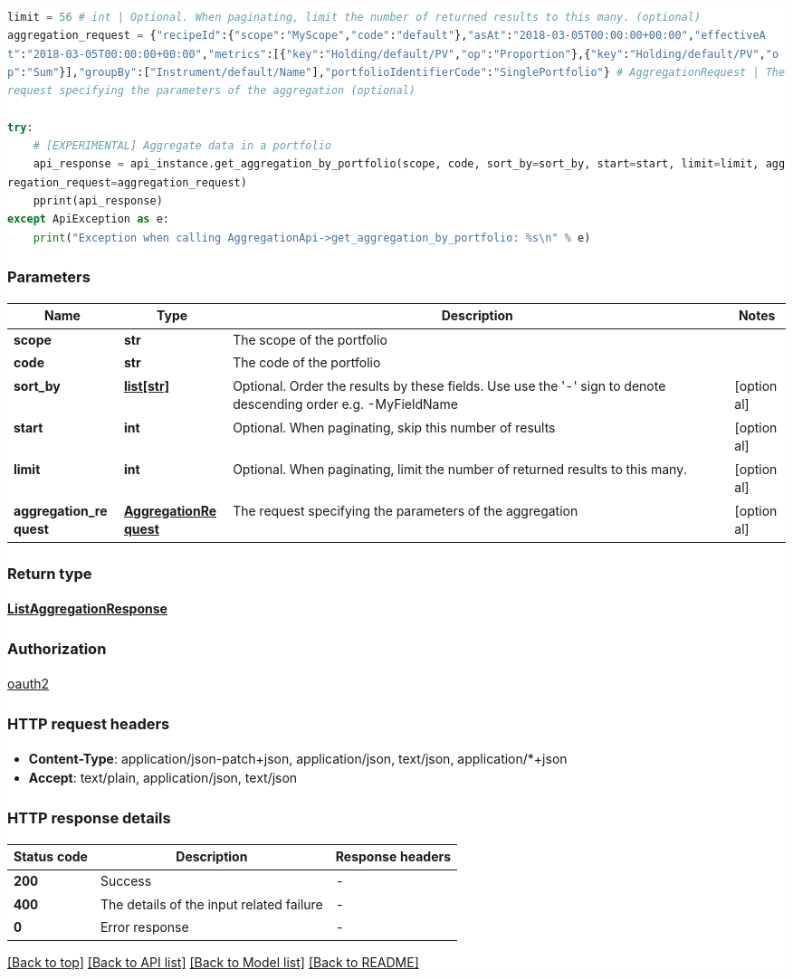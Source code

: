 ```python
limit = 56 # int | Optional. When paginating, limit the number of returned results to this many. (optional)
aggregation_request = {"recipeId":{"scope":"MyScope","code":"default"},"asAt":"2018-03-05T00:00:00+00:00","effectiveAt":"2018-03-05T00:00:00+00:00","metrics":[{"key":"Holding/default/PV","op":"Proportion"},{"key":"Holding/default/PV","op":"Sum"}],"groupBy":["Instrument/default/Name"],"portfolioIdentifierCode":"SinglePortfolio"} # AggregationRequest | The request specifying the parameters of the aggregation (optional)

try:
    # [EXPERIMENTAL] Aggregate data in a portfolio
    api_response = api_instance.get_aggregation_by_portfolio(scope, code, sort_by=sort_by, start=start, limit=limit, aggregation_request=aggregation_request)
    pprint(api_response)
except ApiException as e:
    print("Exception when calling AggregationApi->get_aggregation_by_portfolio: %s\n" % e)
```

### Parameters

Name | Type | Description  | Notes
------------- | ------------- | ------------- | -------------
 **scope** | **str**| The scope of the portfolio | 
 **code** | **str**| The code of the portfolio | 
 **sort_by** | [**list[str]**](str.md)| Optional. Order the results by these fields. Use use the &#39;-&#39; sign to denote descending order e.g. -MyFieldName | [optional] 
 **start** | **int**| Optional. When paginating, skip this number of results | [optional] 
 **limit** | **int**| Optional. When paginating, limit the number of returned results to this many. | [optional] 
 **aggregation_request** | [**AggregationRequest**](AggregationRequest.md)| The request specifying the parameters of the aggregation | [optional] 

### Return type

[**ListAggregationResponse**](ListAggregationResponse.md)

### Authorization

[oauth2](../README.md#oauth2)

### HTTP request headers

 - **Content-Type**: application/json-patch+json, application/json, text/json, application/*+json
 - **Accept**: text/plain, application/json, text/json

### HTTP response details
| Status code | Description | Response headers |
|-------------|-------------|------------------|
**200** | Success |  -  |
**400** | The details of the input related failure |  -  |
**0** | Error response |  -  |

[[Back to top]](#) [[Back to API list]](../README.md#documentation-for-api-endpoints) [[Back to Model list]](../README.md#documentation-for-models) [[Back to README]](../README.md)
